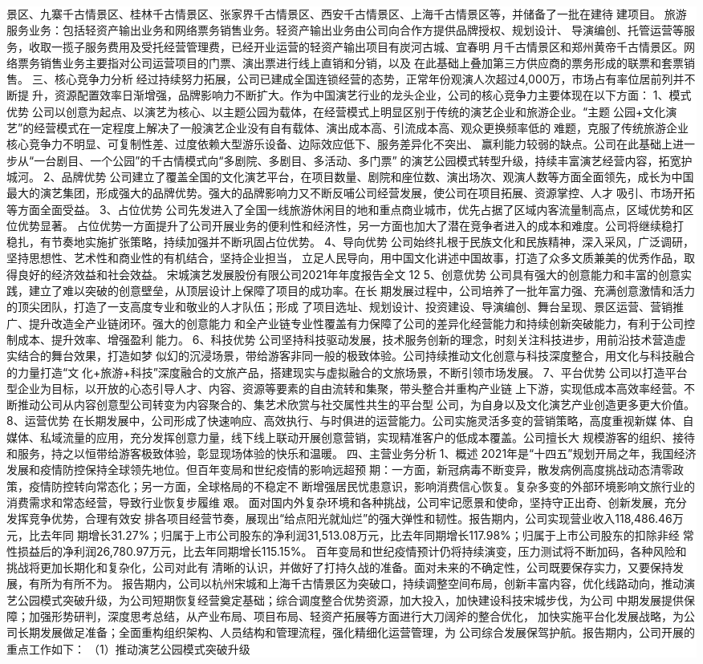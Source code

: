 景区、九寨千古情景区、桂林千古情景区、张家界千古情景区、西安千古情景区、上海千古情景区等，并储备了一批在建待
建项目。
旅游服务业务：包括轻资产输出业务和网络票务销售业务。轻资产输出业务由公司向合作方提供品牌授权、规划设计、
导演编创、托管运营等服务，收取一揽子服务费用及受托经营管理费，已经开业运营的轻资产输出项目有炭河古城、宜春明
月千古情景区和郑州黄帝千古情景区。网络票务销售业务主要指对公司运营项目的门票、演出票进行线上直销和分销，以及
在此基础上叠加第三方供应商的票务形成的联票和套票销售。
三、核心竞争力分析
经过持续努力拓展，公司已建成全国连锁经营的态势，正常年份观演人次超过4,000万，市场占有率位居前列并不断提
升，资源配置效率日渐增强，品牌影响力不断扩大。作为中国演艺行业的龙头企业，公司的核心竞争力主要体现在以下方面：
1、模式优势
公司以创意为起点、以演艺为核心、以主题公园为载体，在经营模式上明显区别于传统的演艺企业和旅游企业。“主题
公园+文化演艺”的经营模式在一定程度上解决了一般演艺企业没有自有载体、演出成本高、引流成本高、观众更换频率低的
难题，克服了传统旅游企业核心竞争力不明显、可复制性差、过度依赖大型游乐设备、边际效应低下、服务差异化不突出、
赢利能力较弱的缺点。公司在此基础上进一步从“一台剧目、一个公园”的千古情模式向“多剧院、多剧目、多活动、多门票”
的演艺公园模式转型升级，持续丰富演艺经营内容，拓宽护城河。
2、品牌优势
公司建立了覆盖全国的文化演艺平台，在项目数量、剧院和座位数、演出场次、观演人数等方面全面领先，成长为中国
最大的演艺集团，形成强大的品牌优势。强大的品牌影响力又不断反哺公司经营发展，使公司在项目拓展、资源掌控、人才
吸引、市场开拓等方面全面受益。
3、占位优势
公司先发进入了全国一线旅游休闲目的地和重点商业城市，优先占据了区域内客流量制高点，区域优势和区位优势显著。
占位优势一方面提升了公司开展业务的便利性和经济性，另一方面也加大了潜在竞争者进入的成本和难度。公司将继续稳打
稳扎，有节奏地实施扩张策略，持续加强并不断巩固占位优势。
4、导向优势
公司始终扎根于民族文化和民族精神，深入采风，广泛调研，坚持思想性、艺术性和商业性的有机结合，坚持企业担当，
立足人民导向，用中国文化讲述中国故事，打造了众多文质兼美的优秀作品，取得良好的经济效益和社会效益。
宋城演艺发展股份有限公司2021年年度报告全文
12
5、创意优势
公司具有强大的创意能力和丰富的创意实践，建立了难以突破的创意壁垒，从顶层设计上保障了项目的成功率。在长
期发展过程中，公司培养了一批年富力强、充满创意激情和活力的顶尖团队，打造了一支高度专业和敬业的人才队伍；形成
了项目选址、规划设计、投资建设、导演编创、舞台呈现、景区运营、营销推广、提升改造全产业链闭环。强大的创意能力
和全产业链专业性覆盖有力保障了公司的差异化经营能力和持续创新突破能力，有利于公司控制成本、提升效率、增强盈利
能力。
6、科技优势
公司坚持科技驱动发展，技术服务创新的理念，时刻关注科技进步，用前沿技术营造虚实结合的舞台效果，打造如梦
似幻的沉浸场景，带给游客非同一般的极致体验。公司持续推动文化创意与科技深度整合，用文化与科技融合的力量打造“文
化+旅游+科技”深度融合的文旅产品，搭建现实与虚拟融合的文旅场景，不断引领市场发展。
7、平台优势
公司以打造平台型企业为目标，以开放的心态引导人才、内容、资源等要素的自由流转和集聚，带头整合并重构产业链
上下游，实现低成本高效率经营。不断推动公司从内容创意型公司转变为内容聚合的、集艺术欣赏与社交属性共生的平台型
公司，为自身以及文化演艺产业创造更多更大价值。
8、运营优势
在长期发展中，公司形成了快速响应、高效执行、与时俱进的运营能力。公司实施灵活多变的营销策略，高度重视新媒
体、自媒体、私域流量的应用，充分发挥创意力量，线下线上联动开展创意营销，实现精准客户的低成本覆盖。公司擅长大
规模游客的组织、接待和服务，持之以恒带给游客极致体验，彰显现场体验的快乐和温暖。
四、主营业务分析
1、概述
2021年是“十四五”规划开局之年，我国经济发展和疫情防控保持全球领先地位。但百年变局和世纪疫情的影响远超预
期：一方面，新冠病毒不断变异，散发病例高度挑战动态清零政策，疫情防控转向常态化；另一方面，全球格局的不稳定不
断增强居民忧患意识，影响消费信心恢复。复杂多变的外部环境影响文旅行业的消费需求和常态经营，导致行业恢复步履维
艰。
面对国内外复杂环境和各种挑战，公司牢记愿景和使命，坚持守正出奇、创新发展，充分发挥竞争优势，合理有效安
排各项目经营节奏，展现出“给点阳光就灿烂”的强大弹性和韧性。报告期内，公司实现营业收入118,486.46万元，比去年同
期增长31.27%；归属于上市公司股东的净利润31,513.08万元，比去年同期增长117.98%；归属于上市公司股东的扣除非经
常性损益后的净利润26,780.97万元，比去年同期增长115.15%。
百年变局和世纪疫情预计仍将持续演变，压力测试将不断加码，各种风险和挑战将更加长期化和复杂化，公司对此有
清晰的认识，并做好了打持久战的准备。面对未来的不确定性，公司既要保存实力，又要保持发展，有所为有所不为。
报告期内，公司以杭州宋城和上海千古情景区为突破口，持续调整空间布局，创新丰富内容，优化线路动向，推动演
艺公园模式突破升级，为公司短期恢复经营奠定基础；综合调度整合优势资源，加大投入，加快建设科技宋城步伐，为公司
中期发展提供保障；加强形势研判，深度思考总结，从产业布局、项目布局、轻资产拓展等方面进行大刀阔斧的整合优化，
加快实施平台化发展战略，为公司长期发展做足准备；全面重构组织架构、人员结构和管理流程，强化精细化运营管理，为
公司综合发展保驾护航。报告期内，公司开展的重点工作如下：
（1）推动演艺公园模式突破升级